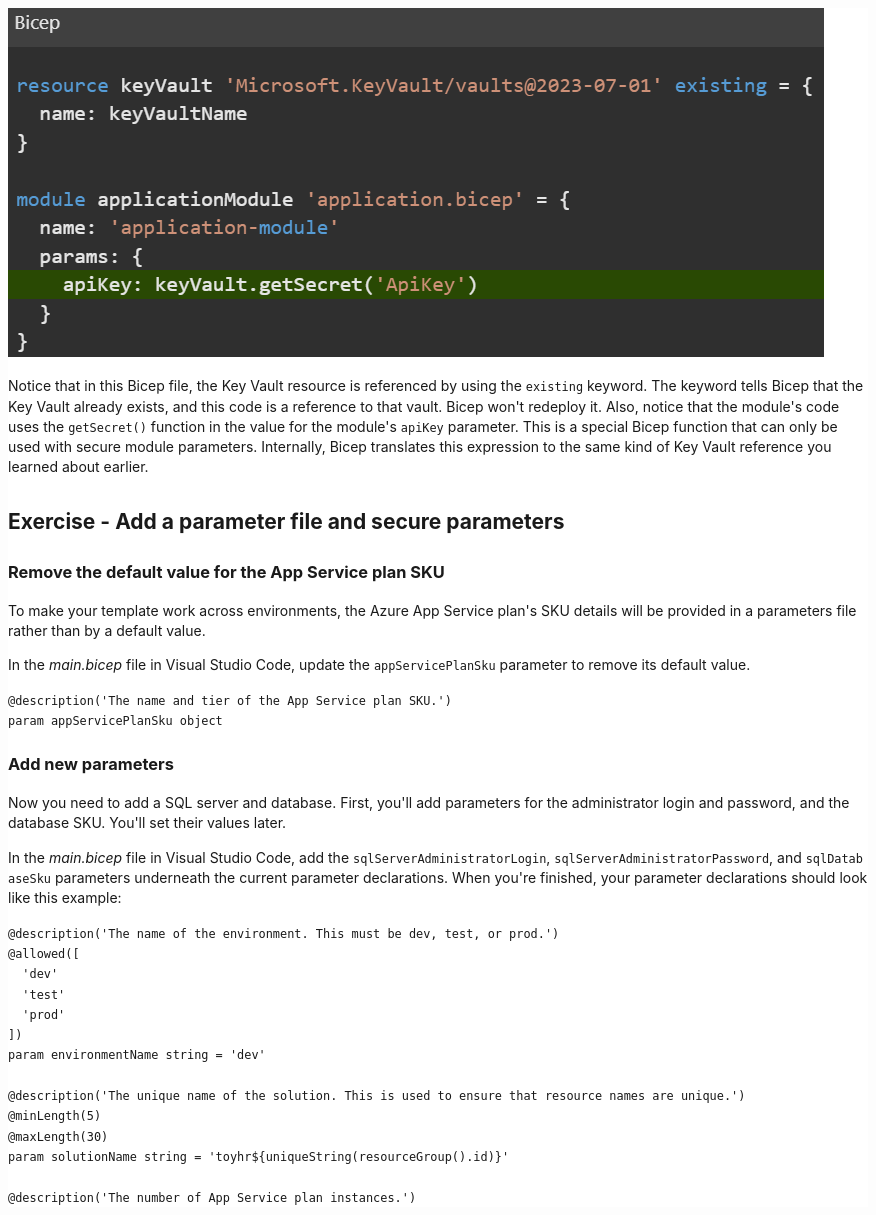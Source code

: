 ![](./assets/2025-05-31-06-46-46.png)

Notice that in this Bicep file, the Key Vault resource is referenced by using the `existing` keyword. The keyword tells Bicep that the Key Vault already exists, and this code is a reference to that vault. Bicep won't redeploy it. Also, notice that the module's code uses the `getSecret()` function in the value for the module's `apiKey` parameter. This is a special Bicep function that can only be used with secure module parameters. Internally, Bicep translates this expression to the same kind of Key Vault reference you learned about earlier.


## Exercise - Add a parameter file and secure parameters

### Remove the default value for the App Service plan SKU

To make your template work across environments, the Azure App Service plan's SKU details will be provided in a parameters file rather than by a default value.

In the _main.bicep_ file in Visual Studio Code, update the `appServicePlanSku` parameter to remove its default value.
```bicep
@description('The name and tier of the App Service plan SKU.')
param appServicePlanSku object
```
### Add new parameters

Now you need to add a SQL server and database. First, you'll add parameters for the administrator login and password, and the database SKU. You'll set their values later.

In the _main.bicep_ file in Visual Studio Code, add the `sqlServerAdministratorLogin`, `sqlServerAdministratorPassword`, and `sqlDatabaseSku` parameters underneath the current parameter declarations. When you're finished, your parameter declarations should look like this example:
```bicep
@description('The name of the environment. This must be dev, test, or prod.')
@allowed([
  'dev'
  'test'
  'prod'
])
param environmentName string = 'dev'

@description('The unique name of the solution. This is used to ensure that resource names are unique.')
@minLength(5)
@maxLength(30)
param solutionName string = 'toyhr${uniqueString(resourceGroup().id)}'

@description('The number of App Service plan instances.')
```
